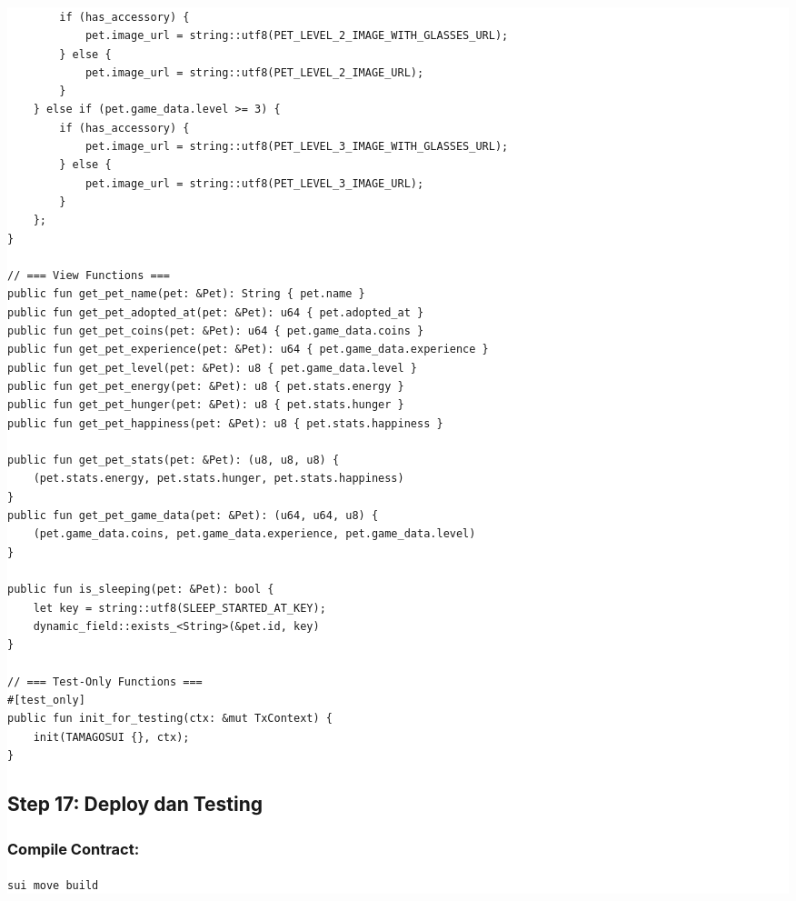 ```move
        if (has_accessory) {
            pet.image_url = string::utf8(PET_LEVEL_2_IMAGE_WITH_GLASSES_URL);
        } else {
            pet.image_url = string::utf8(PET_LEVEL_2_IMAGE_URL);
        }
    } else if (pet.game_data.level >= 3) {
        if (has_accessory) {
            pet.image_url = string::utf8(PET_LEVEL_3_IMAGE_WITH_GLASSES_URL);
        } else {
            pet.image_url = string::utf8(PET_LEVEL_3_IMAGE_URL);
        }
    };
}

// === View Functions ===
public fun get_pet_name(pet: &Pet): String { pet.name }
public fun get_pet_adopted_at(pet: &Pet): u64 { pet.adopted_at }
public fun get_pet_coins(pet: &Pet): u64 { pet.game_data.coins }
public fun get_pet_experience(pet: &Pet): u64 { pet.game_data.experience }
public fun get_pet_level(pet: &Pet): u8 { pet.game_data.level }
public fun get_pet_energy(pet: &Pet): u8 { pet.stats.energy }
public fun get_pet_hunger(pet: &Pet): u8 { pet.stats.hunger }
public fun get_pet_happiness(pet: &Pet): u8 { pet.stats.happiness }

public fun get_pet_stats(pet: &Pet): (u8, u8, u8) {
    (pet.stats.energy, pet.stats.hunger, pet.stats.happiness)
}
public fun get_pet_game_data(pet: &Pet): (u64, u64, u8) {
    (pet.game_data.coins, pet.game_data.experience, pet.game_data.level)
}

public fun is_sleeping(pet: &Pet): bool {
    let key = string::utf8(SLEEP_STARTED_AT_KEY);
    dynamic_field::exists_<String>(&pet.id, key)
}

// === Test-Only Functions ===
#[test_only]
public fun init_for_testing(ctx: &mut TxContext) {
    init(TAMAGOSUI {}, ctx);
}
```

## Step 17: Deploy dan Testing

### Compile Contract:

```bash
sui move build
```
